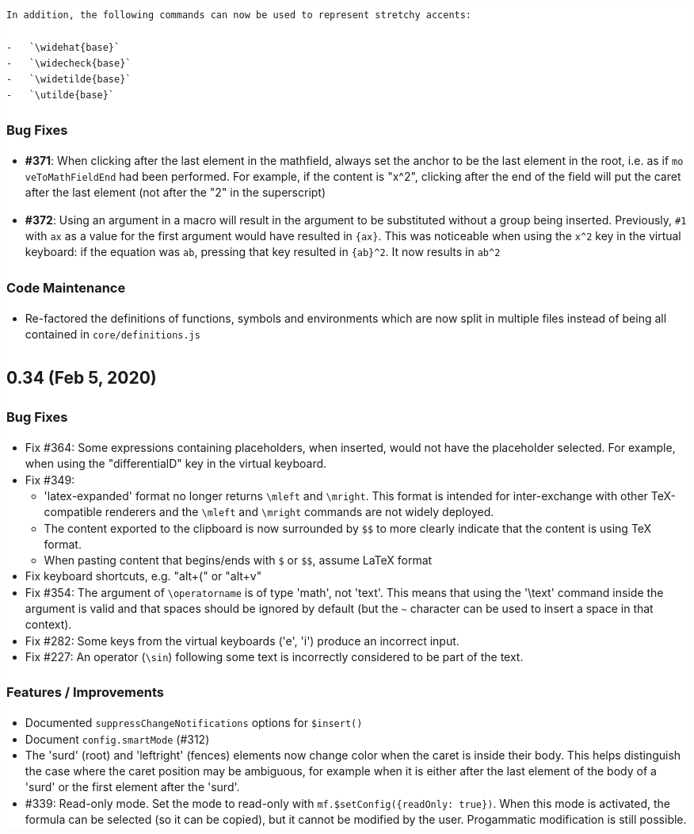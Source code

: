     In addition, the following commands can now be used to represent stretchy accents:

    -   `\widehat{base}`
    -   `\widecheck{base}`
    -   `\widetilde{base}`
    -   `\utilde{base}`

### Bug Fixes

-   **#371**: When clicking after the last element in the mathfield, always set the anchor to be the last element in the root, i.e. as if `moveToMathFieldEnd` had been performed. For example, if the content is "x^2", clicking after the end of the field will put the caret after the last element (not after the "2" in the superscript)

-   **#372**: Using an argument in a macro will result in the argument to be substituted without a group being inserted. Previously, `#1` with `ax` as a value for the first argument would have resulted in `{ax}`. This was noticeable when using the `x^2` key in the virtual keyboard: if the equation was `ab`, pressing that key resulted in `{ab}^2`. It now results in `ab^2`

### Code Maintenance

-   Re-factored the definitions of functions, symbols and environments which are now split in multiple files instead of being all contained in `core/definitions.js`

## 0.34 (Feb 5, 2020)

### Bug Fixes

-   Fix #364: Some expressions containing placeholders, when inserted, would not have the placeholder selected. For example, when using the "differentialD" key in the virtual keyboard.
-   Fix #349:
    -   'latex-expanded' format no longer returns `\mleft` and `\mright`. This
        format is intended for inter-exchange with other TeX-compatible renderers
        and the `\mleft` and `\mright` commands are not widely deployed.
    -   The content exported to the clipboard is now surrounded by `$$` to more
        clearly indicate that the content is using TeX format.
    -   When pasting content that begins/ends with `$` or `$$`, assume LaTeX format
-   Fix keyboard shortcuts, e.g. "alt+(" or "alt+v"
-   Fix #354: The argument of `\operatorname` is of type 'math', not 'text'. This means that using the '\text' command inside the argument is valid and that spaces should be ignored by default (but the `~` character can be used to insert a space in that context).
-   Fix #282: Some keys from the virtual keyboards ('e', 'i') produce an incorrect input.
-   Fix #227: An operator (`\sin`) following some text is incorrectly considered
    to be part of the text.

### Features / Improvements

-   Documented `suppressChangeNotifications` options for `$insert()`
-   Document `config.smartMode` (#312)
-   The 'surd' (root) and 'leftright' (fences) elements now change color when the caret is inside their body. This helps distinguish the case where the caret position may be ambiguous, for example when it is either after the last element of the body of a 'surd' or the first element after the 'surd'.
-   #339: Read-only mode. Set the mode to read-only with `mf.$setConfig({readOnly: true})`. When this mode is activated, the formula can be selected (so it can be copied), but it cannot be modified by the user. Progammatic modification is still possible.
